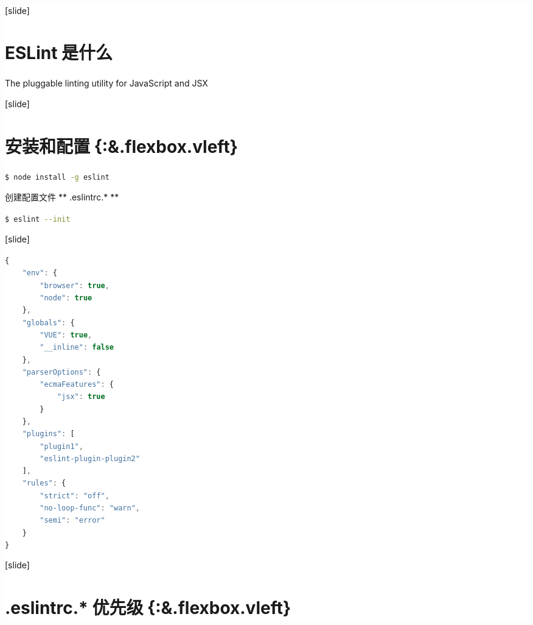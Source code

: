 [slide]
# ESLint 是什么

The pluggable linting utility for JavaScript and JSX

[slide]
# 安装和配置 {:&.flexbox.vleft}

```bash
$ node install -g eslint

```

创建配置文件 ** .eslintrc.* **

```bash
$ eslint --init

```

[slide]

```js
{
    "env": {
        "browser": true,
        "node": true
    },
    "globals": {
        "VUE": true,
        "__inline": false
    },
    "parserOptions": {
        "ecmaFeatures": {
            "jsx": true
        }
    },
    "plugins": [
        "plugin1",
        "eslint-plugin-plugin2"
    ],
    "rules": {
        "strict": "off",
        "no-loop-func": "warn",
        "semi": "error"
    }
}
```

[slide]
# .eslintrc.* 优先级 {:&.flexbox.vleft}
